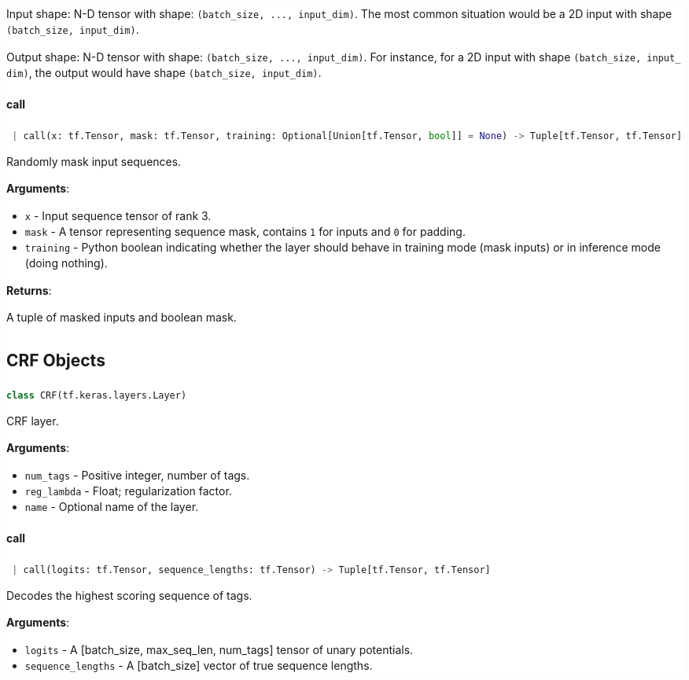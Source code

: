 Input shape:
    N-D tensor with shape: `(batch_size, ..., input_dim)`.
    The most common situation would be
    a 2D input with shape `(batch_size, input_dim)`.

Output shape:
    N-D tensor with shape: `(batch_size, ..., input_dim)`.
    For instance, for a 2D input with shape `(batch_size, input_dim)`,
    the output would have shape `(batch_size, input_dim)`.

#### call

```python
 | call(x: tf.Tensor, mask: tf.Tensor, training: Optional[Union[tf.Tensor, bool]] = None) -> Tuple[tf.Tensor, tf.Tensor]
```

Randomly mask input sequences.

**Arguments**:

- `x` - Input sequence tensor of rank 3.
- `mask` - A tensor representing sequence mask,
  contains `1` for inputs and `0` for padding.
- `training` - Python boolean indicating whether the layer should behave in
  training mode (mask inputs) or in inference mode (doing nothing).
  

**Returns**:

  A tuple of masked inputs and boolean mask.

## CRF Objects

```python
class CRF(tf.keras.layers.Layer)
```

CRF layer.

**Arguments**:

- `num_tags` - Positive integer, number of tags.
- `reg_lambda` - Float; regularization factor.
- `name` - Optional name of the layer.

#### call

```python
 | call(logits: tf.Tensor, sequence_lengths: tf.Tensor) -> Tuple[tf.Tensor, tf.Tensor]
```

Decodes the highest scoring sequence of tags.

**Arguments**:

- `logits` - A [batch_size, max_seq_len, num_tags] tensor of
  unary potentials.
- `sequence_lengths` - A [batch_size] vector of true sequence lengths.
  